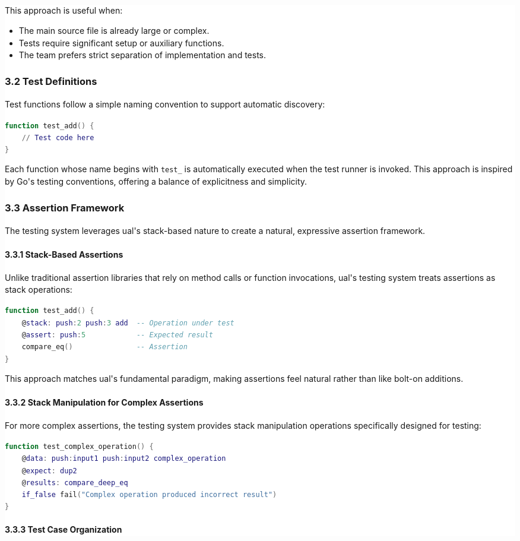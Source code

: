 This approach is useful when:
- The main source file is already large or complex.
- Tests require significant setup or auxiliary functions.
- The team prefers strict separation of implementation and tests.

### 3.2 Test Definitions

Test functions follow a simple naming convention to support automatic discovery:

```lua
function test_add() {
    // Test code here
}
```

Each function whose name begins with `test_` is automatically executed when the test runner is invoked. This approach is inspired by Go's testing conventions, offering a balance of explicitness and simplicity.

### 3.3 Assertion Framework

The testing system leverages ual's stack-based nature to create a natural, expressive assertion framework.

#### 3.3.1 Stack-Based Assertions

Unlike traditional assertion libraries that rely on method calls or function invocations, ual's testing system treats assertions as stack operations:

```lua
function test_add() {
    @stack: push:2 push:3 add  -- Operation under test
    @assert: push:5            -- Expected result
    compare_eq()               -- Assertion
}
```

This approach matches ual's fundamental paradigm, making assertions feel natural rather than like bolt-on additions.

#### 3.3.2 Stack Manipulation for Complex Assertions

For more complex assertions, the testing system provides stack manipulation operations specifically designed for testing:

```lua
function test_complex_operation() {
    @data: push:input1 push:input2 complex_operation
    @expect: dup2
    @results: compare_deep_eq
    if_false fail("Complex operation produced incorrect result")
}
```

#### 3.3.3 Test Case Organization
